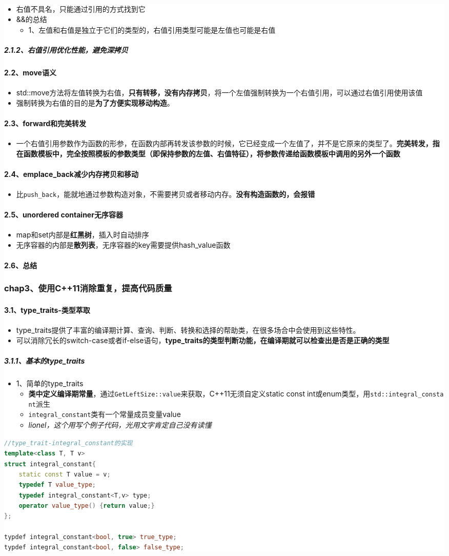+ 右值不具名，只能通过引用的方式找到它
+ &&的总结
  + 1、左值和右值是独立于它们的类型的，右值引用类型可能是左值也可能是右值
  
##### 2.1.2、右值引用优化性能，避免深拷贝

#### 2.2、move语义

+ std::move方法将左值转换为右值，**只有转移，没有内存拷贝**，将一个左值强制转换为一个右值引用，可以通过右值引用使用该值
+ 强制转换为右值的目的是**为了方便实现移动构造**。

#### 2.3、forward和完美转发

+ 一个右值引用参数作为函数的形参，在函数内部再转发该参数的时候，它已经变成一个左值了，并不是它原来的类型了。**完美转发，指在函数模板中，完全按照模板的参数类型（即保持参数的左值、右值特征），将参数传递给函数模板中调用的另外一个函数**

#### 2.4、emplace_back减少内存拷贝和移动

+ 比`push_back`，能就地通过参数构造对象，不需要拷贝或者移动内存。**没有构造函数的，会报错**

#### 2.5、unordered container无序容器

+ map和set内部是**红黑树**，插入时自动排序
+ 无序容器的内部是**散列表**，无序容器的key需要提供hash_value函数

#### 2.6、总结

### chap3、使用C++11消除重复，提高代码质量

#### 3.1、type_traits-类型萃取

+ type_traits提供了丰富的编译期计算、查询、判断、转换和选择的帮助类，在很多场合中会使用到这些特性。
+ 可以消除冗长的switch-case或者if-else语句，**type_traits的类型判断功能，在编译期就可以检查出是否是正确的类型**

##### 3.1.1、基本的type_traits

+ 1、简单的type_traits
  + **类中定义编译期常量**，通过`GetLeftSize::value`来获取，C++11无须自定义static const int或enum类型，用`std::integral_constant`派生
  + `integral_constant`类有一个常量成员变量value
  + *lionel，这个用写个例子代码，光用文字肯定自己没有读懂*

```cpp
//type_trait-integral_constant的实现
template<class T, T v>
struct integral_constant{
    static const T value = v;
    typedef T value_type;
    typedef integral_constant<T,v> type;
    operator value_type() {return value;}
};

typdef integral_constant<bool, true> true_type;
typdef integral_constant<bool, false> false_type;
```
